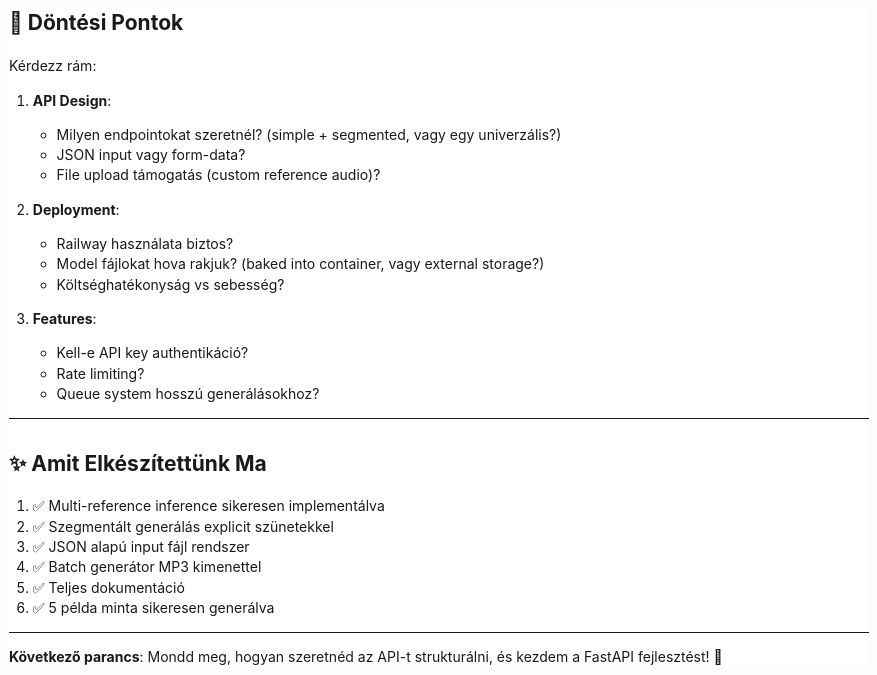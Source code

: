 
## 📝 Döntési Pontok

Kérdezz rám:

1. **API Design**:
   - Milyen endpointokat szeretnél? (simple + segmented, vagy egy univerzális?)
   - JSON input vagy form-data?
   - File upload támogatás (custom reference audio)?

2. **Deployment**:
   - Railway használata biztos?
   - Model fájlokat hova rakjuk? (baked into container, vagy external storage?)
   - Költséghatékonyság vs sebesség?

3. **Features**:
   - Kell-e API key authentikáció?
   - Rate limiting?
   - Queue system hosszú generálásokhoz?

---

## ✨ Amit Elkészítettünk Ma

1. ✅ Multi-reference inference sikeresen implementálva
2. ✅ Szegmentált generálás explicit szünetekkel
3. ✅ JSON alapú input fájl rendszer
4. ✅ Batch generátor MP3 kimenettel
5. ✅ Teljes dokumentáció
6. ✅ 5 példa minta sikeresen generálva

---

**Következő parancs**: Mondd meg, hogyan szeretnéd az API-t strukturálni, és kezdem a FastAPI fejlesztést! 🚀
